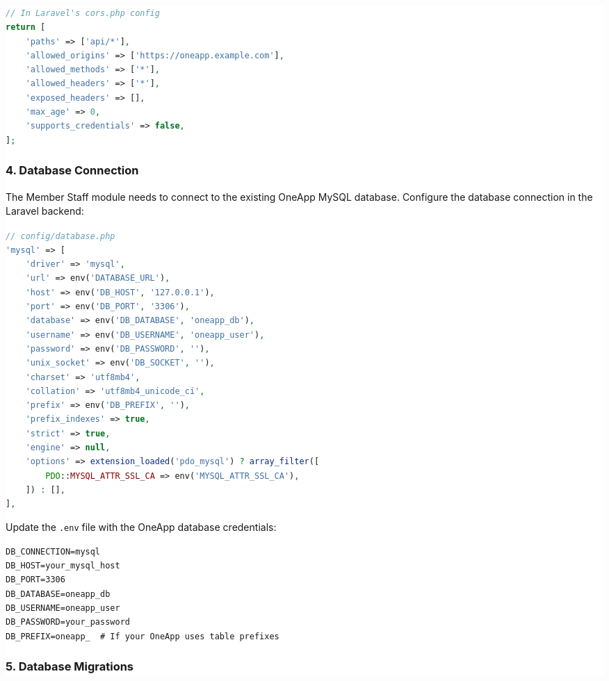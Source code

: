 ```php
// In Laravel's cors.php config
return [
    'paths' => ['api/*'],
    'allowed_origins' => ['https://oneapp.example.com'],
    'allowed_methods' => ['*'],
    'allowed_headers' => ['*'],
    'exposed_headers' => [],
    'max_age' => 0,
    'supports_credentials' => false,
];
```

### 4. Database Connection

The Member Staff module needs to connect to the existing OneApp MySQL database. Configure the database connection in the Laravel backend:

```php
// config/database.php
'mysql' => [
    'driver' => 'mysql',
    'url' => env('DATABASE_URL'),
    'host' => env('DB_HOST', '127.0.0.1'),
    'port' => env('DB_PORT', '3306'),
    'database' => env('DB_DATABASE', 'oneapp_db'),
    'username' => env('DB_USERNAME', 'oneapp_user'),
    'password' => env('DB_PASSWORD', ''),
    'unix_socket' => env('DB_SOCKET', ''),
    'charset' => 'utf8mb4',
    'collation' => 'utf8mb4_unicode_ci',
    'prefix' => env('DB_PREFIX', ''),
    'prefix_indexes' => true,
    'strict' => true,
    'engine' => null,
    'options' => extension_loaded('pdo_mysql') ? array_filter([
        PDO::MYSQL_ATTR_SSL_CA => env('MYSQL_ATTR_SSL_CA'),
    ]) : [],
],
```

Update the `.env` file with the OneApp database credentials:

```
DB_CONNECTION=mysql
DB_HOST=your_mysql_host
DB_PORT=3306
DB_DATABASE=oneapp_db
DB_USERNAME=oneapp_user
DB_PASSWORD=your_password
DB_PREFIX=oneapp_  # If your OneApp uses table prefixes
```

### 5. Database Migrations
